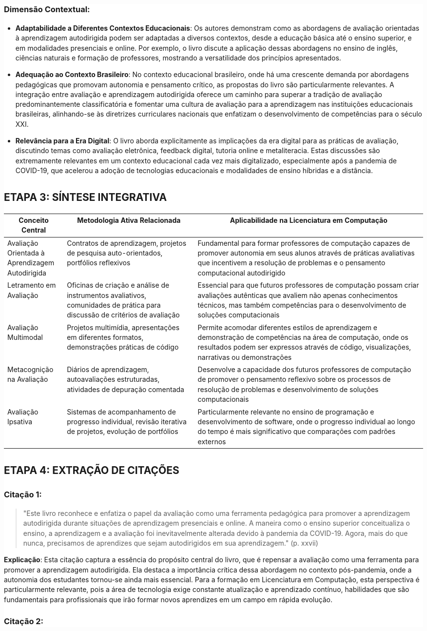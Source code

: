 ### Dimensão Contextual:

- **Adaptabilidade a Diferentes Contextos Educacionais**: Os autores demonstram como as abordagens de avaliação orientadas à aprendizagem autodirigida podem ser adaptadas a diversos contextos, desde a educação básica até o ensino superior, e em modalidades presenciais e online. Por exemplo, o livro discute a aplicação dessas abordagens no ensino de inglês, ciências naturais e formação de professores, mostrando a versatilidade dos princípios apresentados.

- **Adequação ao Contexto Brasileiro**: No contexto educacional brasileiro, onde há uma crescente demanda por abordagens pedagógicas que promovam autonomia e pensamento crítico, as propostas do livro são particularmente relevantes. A integração entre avaliação e aprendizagem autodirigida oferece um caminho para superar a tradição de avaliação predominantemente classificatória e fomentar uma cultura de avaliação para a aprendizagem nas instituições educacionais brasileiras, alinhando-se às diretrizes curriculares nacionais que enfatizam o desenvolvimento de competências para o século XXI.

- **Relevância para a Era Digital**: O livro aborda explicitamente as implicações da era digital para as práticas de avaliação, discutindo temas como avaliação eletrônica, feedback digital, tutoria online e metaliteracia. Estas discussões são extremamente relevantes em um contexto educacional cada vez mais digitalizado, especialmente após a pandemia de COVID-19, que acelerou a adoção de tecnologias educacionais e modalidades de ensino híbridas e a distância.

## ETAPA 3: SÍNTESE INTEGRATIVA

| Conceito Central                                | Metodologia Ativa Relacionada                                                                                              | Aplicabilidade na Licenciatura em Computação                                                                                                                                                                     |
| ----------------------------------------------- | -------------------------------------------------------------------------------------------------------------------------- | ---------------------------------------------------------------------------------------------------------------------------------------------------------------------------------------------------------------- |
| Avaliação Orientada à Aprendizagem Autodirigida | Contratos de aprendizagem, projetos de pesquisa auto-orientados, portfólios reflexivos                                     | Fundamental para formar professores de computação capazes de promover autonomia em seus alunos através de práticas avaliativas que incentivem a resolução de problemas e o pensamento computacional autodirigido |
| Letramento em Avaliação                         | Oficinas de criação e análise de instrumentos avaliativos, comunidades de prática para discussão de critérios de avaliação | Essencial para que futuros professores de computação possam criar avaliações autênticas que avaliem não apenas conhecimentos técnicos, mas também competências para o desenvolvimento de soluções computacionais |
| Avaliação Multimodal                            | Projetos multimídia, apresentações em diferentes formatos, demonstrações práticas de código                                | Permite acomodar diferentes estilos de aprendizagem e demonstração de competências na área de computação, onde os resultados podem ser expressos através de código, visualizações, narrativas ou demonstrações   |
| Metacognição na Avaliação                       | Diários de aprendizagem, autoavaliações estruturadas, atividades de depuração comentada                                    | Desenvolve a capacidade dos futuros professores de computação de promover o pensamento reflexivo sobre os processos de resolução de problemas e desenvolvimento de soluções computacionais                       |
| Avaliação Ipsativa                              | Sistemas de acompanhamento de progresso individual, revisão iterativa de projetos, evolução de portfólios                  | Particularmente relevante no ensino de programação e desenvolvimento de software, onde o progresso individual ao longo do tempo é mais significativo que comparações com padrões externos                        |

## ETAPA 4: EXTRAÇÃO DE CITAÇÕES

### Citação 1:

> "Este livro reconhece e enfatiza o papel da avaliação como uma ferramenta pedagógica para promover a aprendizagem autodirigida durante situações de aprendizagem presenciais e online. A maneira como o ensino superior conceitualiza o ensino, a aprendizagem e a avaliação foi inevitavelmente alterada devido à pandemia da COVID-19. Agora, mais do que nunca, precisamos de aprendizes que sejam autodirigidos em sua aprendizagem." (p. xxvii)

**Explicação**: Esta citação captura a essência do propósito central do livro, que é repensar a avaliação como uma ferramenta para promover a aprendizagem autodirigida. Ela destaca a importância crítica dessa abordagem no contexto pós-pandemia, onde a autonomia dos estudantes tornou-se ainda mais essencial. Para a formação em Licenciatura em Computação, esta perspectiva é particularmente relevante, pois a área de tecnologia exige constante atualização e aprendizado contínuo, habilidades que são fundamentais para profissionais que irão formar novos aprendizes em um campo em rápida evolução.

### Citação 2:
